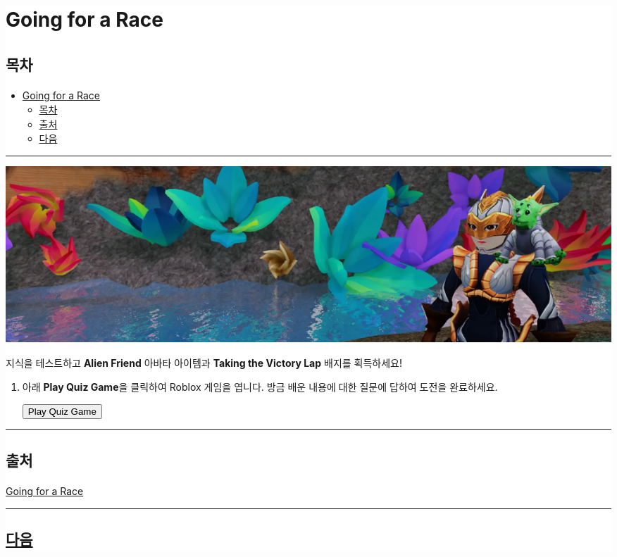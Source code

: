 # Going for a Race

## 목차
- [Going for a Race](#going-for-a-race)
  - [목차](#목차)
  - [출처](#출처)
  - [다음](#다음)

---

<img src="../img/05_16_Take_the_Challenge/hero-alien-friend.jpeg.webp" width="100%" />

지식을 테스트하고 **Alien Friend** 아바타 아이템과 **Taking the Victory Lap** 배지를 획득하세요!

1. 아래 **Play Quiz Game**을 클릭하여 Roblox 게임을 엽니다. 방금 배운 내용에 대한 질문에 답하여 도전을 완료하세요.

   <a href="https://www.roblox.com/games/4201429814/Roblox-Creator-Challenge">
   <Button variant="contained">Play Quiz Game</Button>
   </a>

---
## 출처
[Going for a Race](https://create.roblox.com/docs/ko-kr/education/build-it-play-it-galactic-speedway/going-for-a-race)

---
## [다음](06_01_Create_and_Destroy.md)
